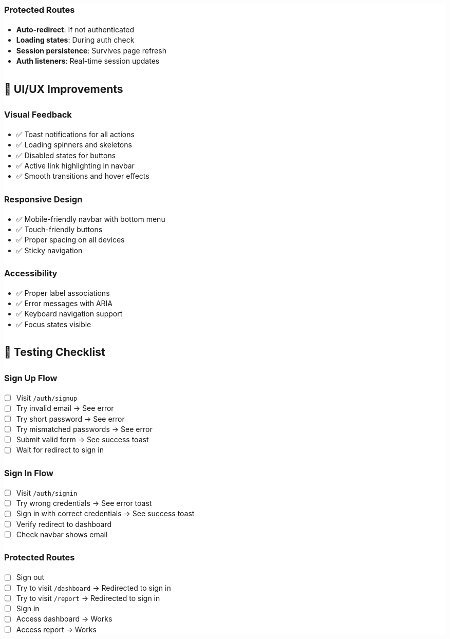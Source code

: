 ### Protected Routes
- **Auto-redirect**: If not authenticated
- **Loading states**: During auth check
- **Session persistence**: Survives page refresh
- **Auth listeners**: Real-time session updates

## 🎨 UI/UX Improvements

### Visual Feedback
- ✅ Toast notifications for all actions
- ✅ Loading spinners and skeletons
- ✅ Disabled states for buttons
- ✅ Active link highlighting in navbar
- ✅ Smooth transitions and hover effects

### Responsive Design
- ✅ Mobile-friendly navbar with bottom menu
- ✅ Touch-friendly buttons
- ✅ Proper spacing on all devices
- ✅ Sticky navigation

### Accessibility
- ✅ Proper label associations
- ✅ Error messages with ARIA
- ✅ Keyboard navigation support
- ✅ Focus states visible

## 🚀 Testing Checklist

### Sign Up Flow
- [ ] Visit `/auth/signup`
- [ ] Try invalid email → See error
- [ ] Try short password → See error
- [ ] Try mismatched passwords → See error
- [ ] Submit valid form → See success toast
- [ ] Wait for redirect to sign in

### Sign In Flow
- [ ] Visit `/auth/signin`
- [ ] Try wrong credentials → See error toast
- [ ] Sign in with correct credentials → See success toast
- [ ] Verify redirect to dashboard
- [ ] Check navbar shows email

### Protected Routes
- [ ] Sign out
- [ ] Try to visit `/dashboard` → Redirected to sign in
- [ ] Try to visit `/report` → Redirected to sign in
- [ ] Sign in
- [ ] Access dashboard → Works
- [ ] Access report → Works

